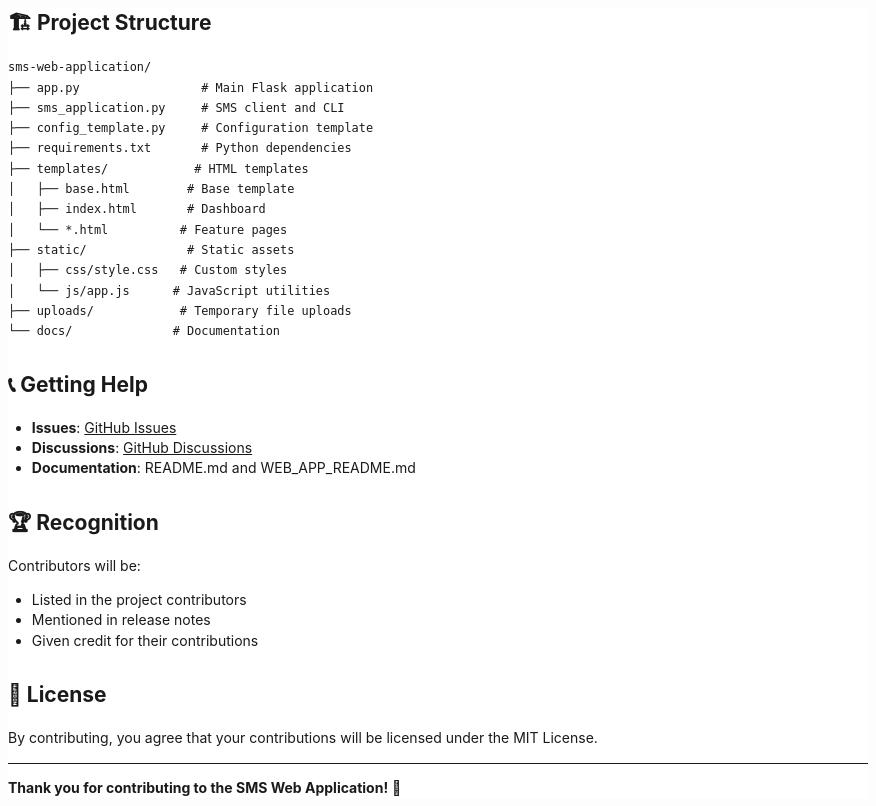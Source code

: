 ## 🏗️ Project Structure

```
sms-web-application/
├── app.py                 # Main Flask application
├── sms_application.py     # SMS client and CLI
├── config_template.py     # Configuration template
├── requirements.txt       # Python dependencies
├── templates/            # HTML templates
│   ├── base.html        # Base template
│   ├── index.html       # Dashboard
│   └── *.html          # Feature pages
├── static/              # Static assets
│   ├── css/style.css   # Custom styles
│   └── js/app.js      # JavaScript utilities
├── uploads/            # Temporary file uploads
└── docs/              # Documentation
```

## 📞 Getting Help

- **Issues**: [GitHub Issues](https://github.com/royashoya/sms-web-application/issues)
- **Discussions**: [GitHub Discussions](https://github.com/royashoya/sms-web-application/discussions)
- **Documentation**: README.md and WEB_APP_README.md

## 🏆 Recognition

Contributors will be:
- Listed in the project contributors
- Mentioned in release notes
- Given credit for their contributions

## 📜 License

By contributing, you agree that your contributions will be licensed under the MIT License.

---

**Thank you for contributing to the SMS Web Application!** 🎉

